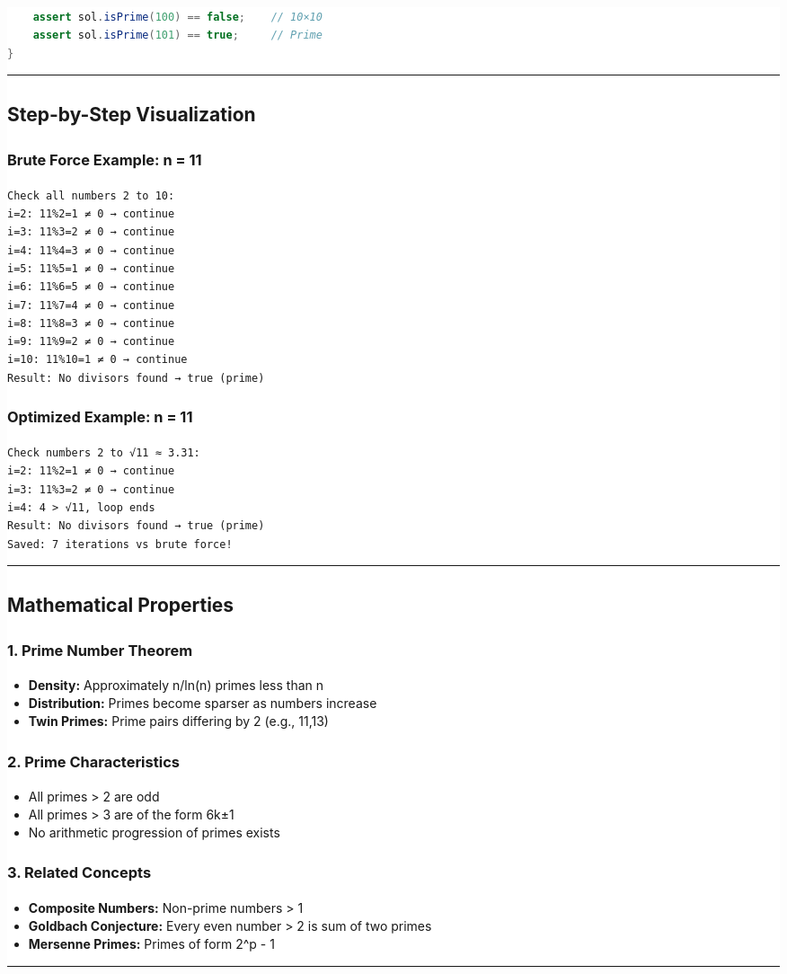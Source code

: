 ```java
    assert sol.isPrime(100) == false;    // 10×10
    assert sol.isPrime(101) == true;     // Prime
}
```

---

## Step-by-Step Visualization

### Brute Force Example: n = 11

```
Check all numbers 2 to 10:
i=2: 11%2=1 ≠ 0 → continue
i=3: 11%3=2 ≠ 0 → continue  
i=4: 11%4=3 ≠ 0 → continue
i=5: 11%5=1 ≠ 0 → continue
i=6: 11%6=5 ≠ 0 → continue
i=7: 11%7=4 ≠ 0 → continue
i=8: 11%8=3 ≠ 0 → continue
i=9: 11%9=2 ≠ 0 → continue
i=10: 11%10=1 ≠ 0 → continue
Result: No divisors found → true (prime)
```

### Optimized Example: n = 11

```
Check numbers 2 to √11 ≈ 3.31:
i=2: 11%2=1 ≠ 0 → continue
i=3: 11%3=2 ≠ 0 → continue
i=4: 4 > √11, loop ends
Result: No divisors found → true (prime)
Saved: 7 iterations vs brute force!
```

---

## Mathematical Properties

### 1. Prime Number Theorem
- **Density:** Approximately n/ln(n) primes less than n
- **Distribution:** Primes become sparser as numbers increase
- **Twin Primes:** Prime pairs differing by 2 (e.g., 11,13)

### 2. Prime Characteristics
- All primes > 2 are odd
- All primes > 3 are of the form 6k±1
- No arithmetic progression of primes exists

### 3. Related Concepts
- **Composite Numbers:** Non-prime numbers > 1
- **Goldbach Conjecture:** Every even number > 2 is sum of two primes
- **Mersenne Primes:** Primes of form 2^p - 1

---